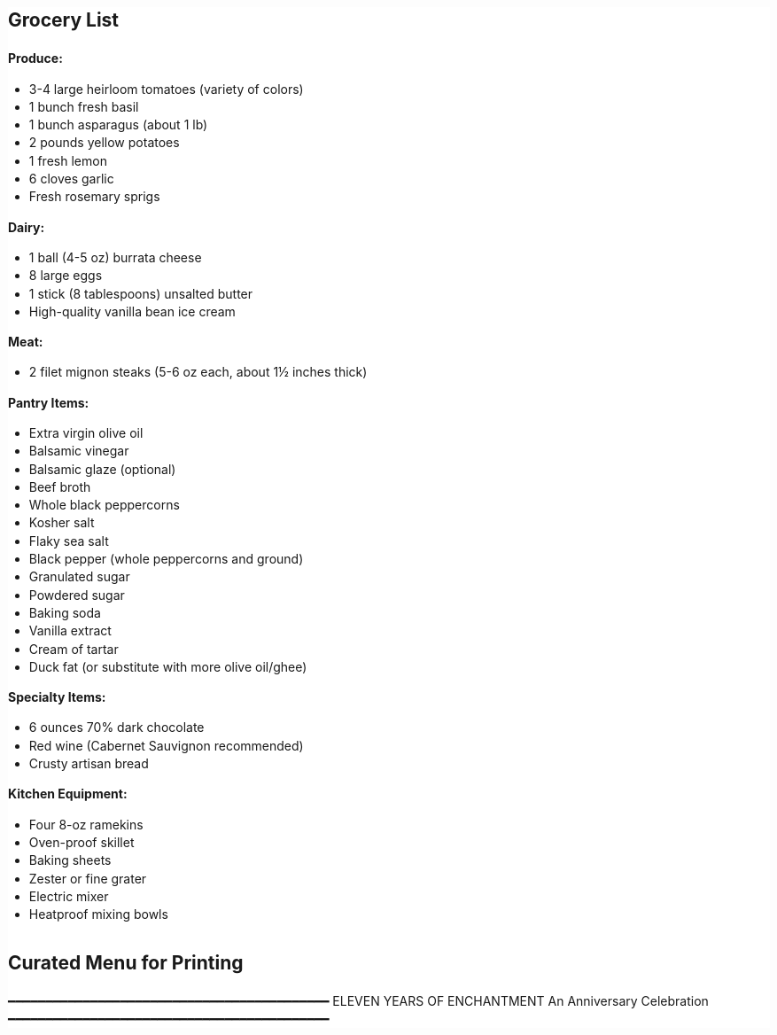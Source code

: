 ## Grocery List

**Produce:**
- 3-4 large heirloom tomatoes (variety of colors)
- 1 bunch fresh basil
- 1 bunch asparagus (about 1 lb)
- 2 pounds yellow potatoes
- 1 fresh lemon
- 6 cloves garlic
- Fresh rosemary sprigs

**Dairy:**
- 1 ball (4-5 oz) burrata cheese
- 8 large eggs
- 1 stick (8 tablespoons) unsalted butter
- High-quality vanilla bean ice cream

**Meat:**
- 2 filet mignon steaks (5-6 oz each, about 1½ inches thick)

**Pantry Items:**
- Extra virgin olive oil
- Balsamic vinegar
- Balsamic glaze (optional)
- Beef broth
- Whole black peppercorns
- Kosher salt
- Flaky sea salt
- Black pepper (whole peppercorns and ground)
- Granulated sugar
- Powdered sugar
- Baking soda
- Vanilla extract
- Cream of tartar
- Duck fat (or substitute with more olive oil/ghee)

**Specialty Items:**
- 6 ounces 70% dark chocolate
- Red wine (Cabernet Sauvignon recommended)
- Crusty artisan bread

**Kitchen Equipment:**
- Four 8-oz ramekins
- Oven-proof skillet
- Baking sheets
- Zester or fine grater
- Electric mixer
- Heatproof mixing bowls

## Curated Menu for Printing

━━━━━━━━━━━━━━━━━━━━━━━━━━━━━━━━━━━━━━━━━━━
ELEVEN YEARS OF ENCHANTMENT
An Anniversary Celebration
━━━━━━━━━━━━━━━━━━━━━━━━━━━━━━━━━━━━━━━━━━━
